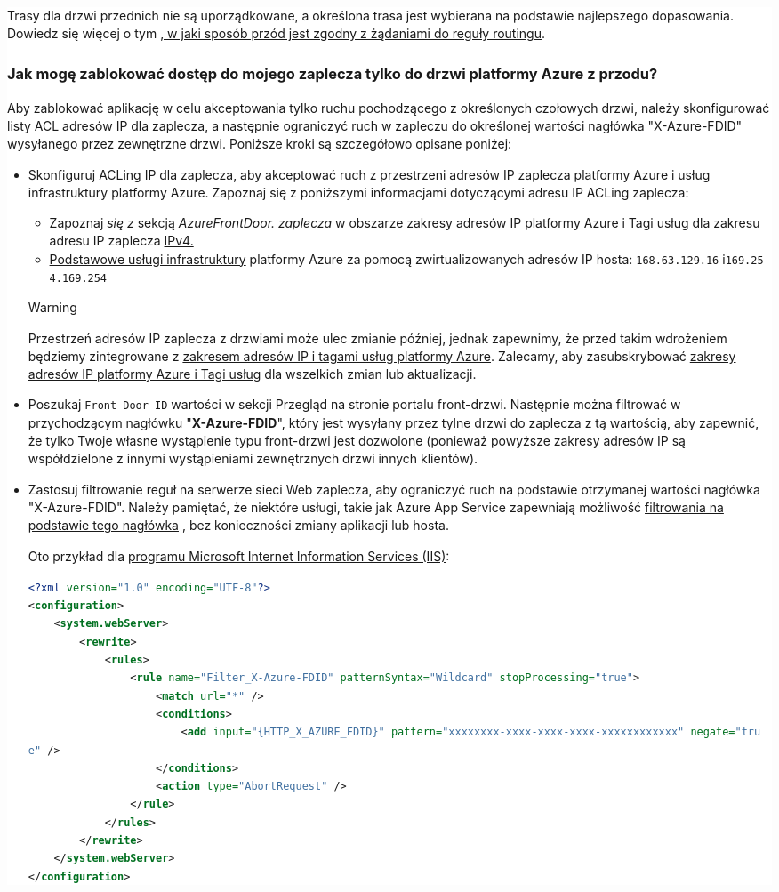 Trasy dla drzwi przednich nie są uporządkowane, a określona trasa jest wybierana na podstawie najlepszego dopasowania. Dowiedz się więcej o tym [, w jaki sposób przód jest zgodny z żądaniami do reguły routingu](front-door-route-matching.md).

### <a name="how-do-i-lock-down-the-access-to-my-backend-to-only-azure-front-door"></a>Jak mogę zablokować dostęp do mojego zaplecza tylko do drzwi platformy Azure z przodu?

Aby zablokować aplikację w celu akceptowania tylko ruchu pochodzącego z określonych czołowych drzwi, należy skonfigurować listy ACL adresów IP dla zaplecza, a następnie ograniczyć ruch w zapleczu do określonej wartości nagłówka "X-Azure-FDID" wysyłanego przez zewnętrzne drzwi. Poniższe kroki są szczegółowo opisane poniżej:

- Skonfiguruj ACLing IP dla zaplecza, aby akceptować ruch z przestrzeni adresów IP zaplecza platformy Azure i usług infrastruktury platformy Azure. Zapoznaj się z poniższymi informacjami dotyczącymi adresu IP ACLing zaplecza:
 
    - Zapoznaj *się z* sekcją *AzureFrontDoor. zaplecza* w obszarze zakresy adresów IP [platformy Azure i Tagi usług](https://www.microsoft.com/download/details.aspx?id=56519) dla zakresu adresu IP zaplecza [IPv4.](../virtual-network/network-security-groups-overview.md#security-rules)
    - [Podstawowe usługi infrastruktury](../virtual-network/network-security-groups-overview.md#azure-platform-considerations) platformy Azure za pomocą zwirtualizowanych adresów IP hosta: `168.63.129.16` i`169.254.169.254`

    > [!WARNING]
    > Przestrzeń adresów IP zaplecza z drzwiami może ulec zmianie później, jednak zapewnimy, że przed takim wdrożeniem będziemy zintegrowane z [zakresem adresów IP i tagami usług platformy Azure](https://www.microsoft.com/download/details.aspx?id=56519). Zalecamy, aby zasubskrybować [zakresy adresów IP platformy Azure i Tagi usług](https://www.microsoft.com/download/details.aspx?id=56519) dla wszelkich zmian lub aktualizacji.

- Poszukaj `Front Door ID` wartości w sekcji Przegląd na stronie portalu front-drzwi. Następnie można filtrować w przychodzącym nagłówku "**X-Azure-FDID**", który jest wysyłany przez tylne drzwi do zaplecza z tą wartością, aby zapewnić, że tylko Twoje własne wystąpienie typu front-drzwi jest dozwolone (ponieważ powyższe zakresy adresów IP są współdzielone z innymi wystąpieniami zewnętrznych drzwi innych klientów).

- Zastosuj filtrowanie reguł na serwerze sieci Web zaplecza, aby ograniczyć ruch na podstawie otrzymanej wartości nagłówka "X-Azure-FDID". Należy pamiętać, że niektóre usługi, takie jak Azure App Service zapewniają możliwość [filtrowania na podstawie tego nagłówka](../app-service/app-service-ip-restrictions.md#restrict-access-to-a-specific-azure-front-door-instance-preview) , bez konieczności zmiany aplikacji lub hosta.

  Oto przykład dla [programu Microsoft Internet Information Services (IIS)](https://www.iis.net/):

    ``` xml
    <?xml version="1.0" encoding="UTF-8"?>
    <configuration>
        <system.webServer>
            <rewrite>
                <rules>
                    <rule name="Filter_X-Azure-FDID" patternSyntax="Wildcard" stopProcessing="true">
                        <match url="*" />
                        <conditions>
                            <add input="{HTTP_X_AZURE_FDID}" pattern="xxxxxxxx-xxxx-xxxx-xxxx-xxxxxxxxxxxx" negate="true" />
                        </conditions>
                        <action type="AbortRequest" />
                    </rule>
                </rules>
            </rewrite>
        </system.webServer>
    </configuration>
    ```
